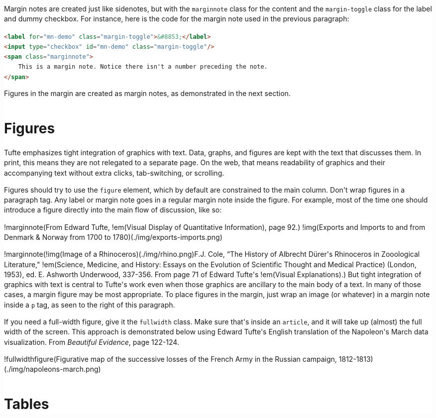Margin notes are created just like sidenotes, but with the `marginnote` class
for the content and the `margin-toggle` class for the label and dummy checkbox.
For instance, here is the code for the margin note used in the previous
paragraph:

```html
<label for="mn-demo" class="margin-toggle">&#8853;</label>
<input type="checkbox" id="mn-demo" class="margin-toggle"/>
<span class="marginnote">
    This is a margin note. Notice there isn't a number preceding the note.
</span>
```

Figures in the margin are created as margin notes, as demonstrated in the next
section.

# Figures

Tufte emphasizes tight integration of graphics with text. Data, graphs, and
figures are kept with the text that discusses them. In print, this means they
are not relegated to a separate page. On the web, that means readability of
graphics and their accompanying text without extra clicks, tab-switching, or
scrolling.

Figures should try to use the `figure` element, which by default are constrained
to the main column. Don't wrap figures in a paragraph tag. Any label or margin
note goes in a regular margin note inside the figure. For example, most of the
time one should introduce a figure directly into the main flow of discussion,
like so:

!marginnote(From Edward Tufte, !em(Visual Display of Quantitative Information),
page 92.) !img(Exports and Imports to and from Denmark & Norway from 1700 to
1780)(./img/exports-imports.png)

!marginnote(!img(Image of a Rhinoceros)(./img/rhino.png)F.J. Cole, “The History
of Albrecht Dürer's Rhinoceros in Zooological Literature," !em(Science,
Medicine, and History: Essays on the Evolution of Scientific Thought and Medical
Practice) (London, 1953), ed. E. Ashworth Underwood, 337-356. From page 71 of
Edward Tufte's !em(Visual Explanations).) But tight integration of graphics with
text is central to Tufte's work even when those graphics are ancillary to the
main body of a text. In many of those cases, a margin figure may be most
appropriate. To place figures in the margin, just wrap an image (or whatever) in
a margin note inside a `p` tag, as seen to the right of this paragraph.

If you need a full-width figure, give it the `fullwidth` class. Make sure that's
inside an `article`, and it will take up (almost) the full width of the screen.
This approach is demonstrated below using Edward Tufte's English translation of
the Napoleon's March data visualization. From *Beautiful Evidence*, page
122-124.

!fullwidthfigure(Figurative map of the successive losses of the French Army in
the Russian campaign, 1812-1813)(./img/napoleons-march.png)

# Tables
